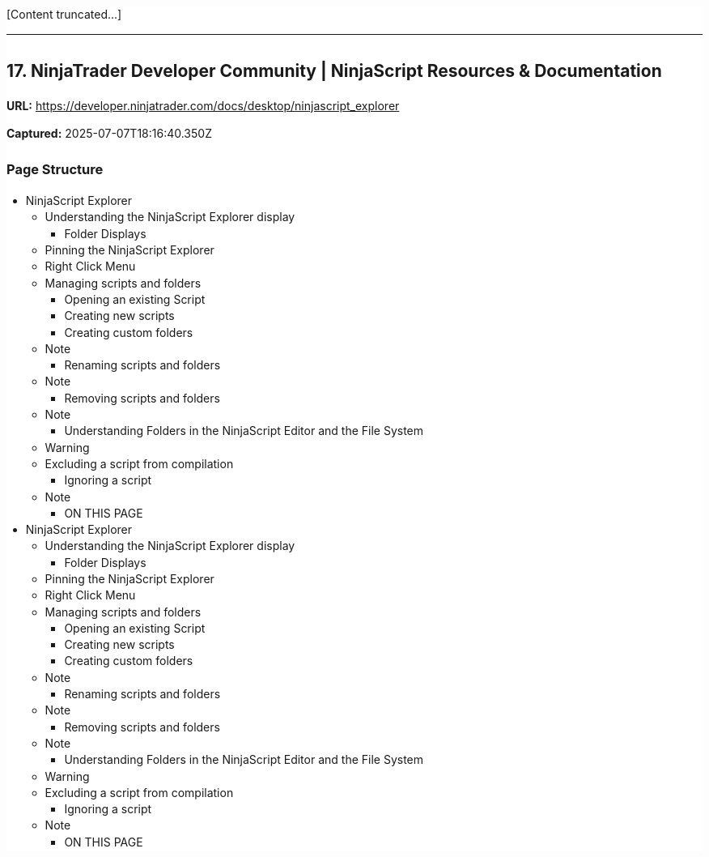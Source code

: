 [Content truncated...]


---

## 17. NinjaTrader Developer Community | NinjaScript Resources & Documentation

**URL:** https://developer.ninjatrader.com/docs/desktop/ninjascript_explorer

**Captured:** 2025-07-07T18:16:40.350Z

### Page Structure

- NinjaScript Explorer
  - Understanding the NinjaScript Explorer display
    - Folder Displays
  - Pinning the NinjaScript Explorer
  - Right Click Menu
  - Managing scripts and folders
    - Opening an existing Script
    - Creating new scripts
    - Creating custom folders
  - Note
    - Renaming scripts and folders
  - Note
    - Removing scripts and folders
  - Note
    - Understanding Folders in the NinjaScript Editor and the File System
  - Warning
  - Excluding a script from compilation
    - Ignoring a script
  - Note
      - ON THIS PAGE
- NinjaScript Explorer
  - Understanding the NinjaScript Explorer display
    - Folder Displays
  - Pinning the NinjaScript Explorer
  - Right Click Menu
  - Managing scripts and folders
    - Opening an existing Script
    - Creating new scripts
    - Creating custom folders
  - Note
    - Renaming scripts and folders
  - Note
    - Removing scripts and folders
  - Note
    - Understanding Folders in the NinjaScript Editor and the File System
  - Warning
  - Excluding a script from compilation
    - Ignoring a script
  - Note
      - ON THIS PAGE
